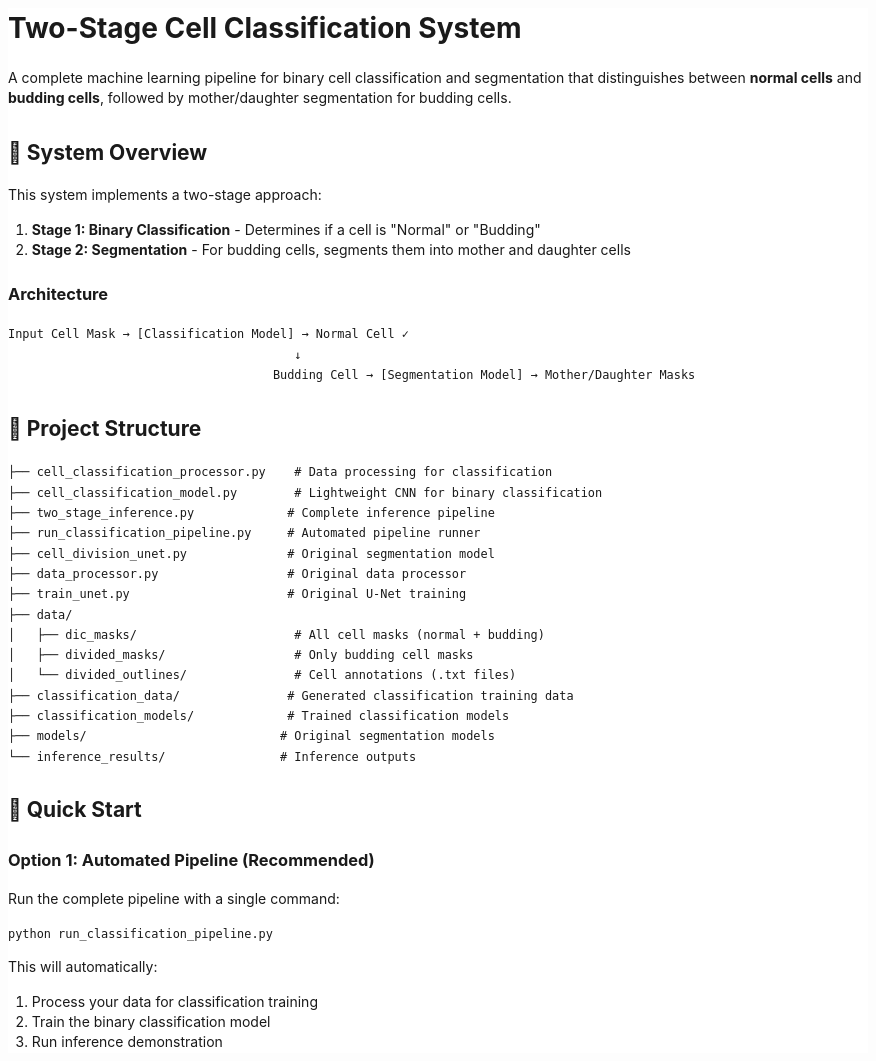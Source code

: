 # Two-Stage Cell Classification System

A complete machine learning pipeline for binary cell classification and segmentation that distinguishes between **normal cells** and **budding cells**, followed by mother/daughter segmentation for budding cells.

## 🎯 System Overview

This system implements a two-stage approach:

1. **Stage 1: Binary Classification** - Determines if a cell is "Normal" or "Budding"
2. **Stage 2: Segmentation** - For budding cells, segments them into mother and daughter cells

### Architecture

```
Input Cell Mask → [Classification Model] → Normal Cell ✓
                                        ↓
                                     Budding Cell → [Segmentation Model] → Mother/Daughter Masks
```

## 📁 Project Structure

```
├── cell_classification_processor.py    # Data processing for classification
├── cell_classification_model.py        # Lightweight CNN for binary classification
├── two_stage_inference.py             # Complete inference pipeline
├── run_classification_pipeline.py     # Automated pipeline runner
├── cell_division_unet.py              # Original segmentation model
├── data_processor.py                  # Original data processor
├── train_unet.py                      # Original U-Net training
├── data/
│   ├── dic_masks/                      # All cell masks (normal + budding)
│   ├── divided_masks/                  # Only budding cell masks
│   └── divided_outlines/               # Cell annotations (.txt files)
├── classification_data/               # Generated classification training data
├── classification_models/             # Trained classification models
├── models/                           # Original segmentation models
└── inference_results/                # Inference outputs
```

## 🚀 Quick Start

### Option 1: Automated Pipeline (Recommended)

Run the complete pipeline with a single command:

```bash
python run_classification_pipeline.py
```

This will automatically:
1. Process your data for classification training
2. Train the binary classification model
3. Run inference demonstration
